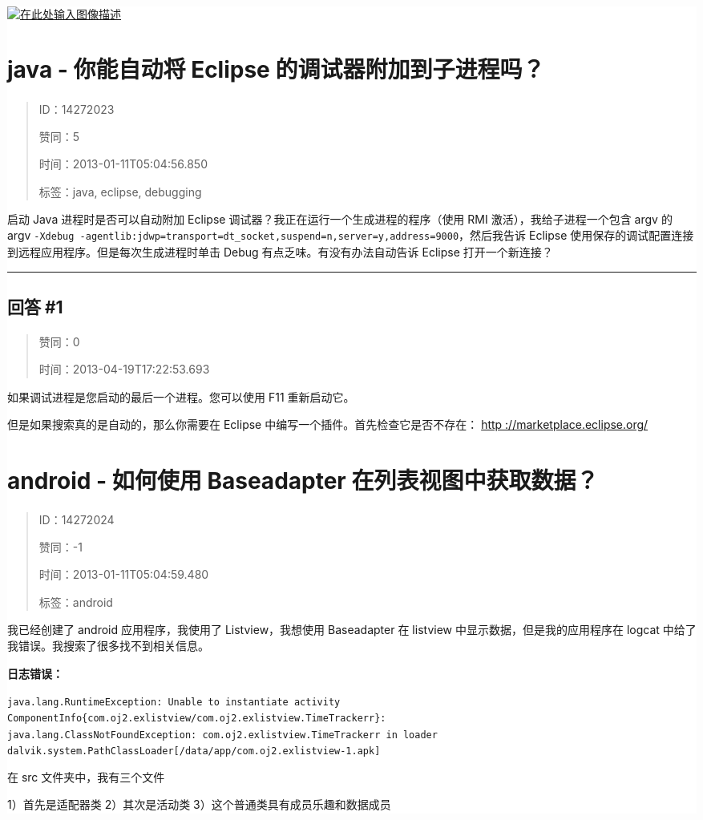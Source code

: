 [![在此处输入图像描述](../Images/7958bfa8e290e328bb2f1593ae9b782a.png)](https://i.stack.imgur.com/wvbXC.jpg)

# java - 你能自动将 Eclipse 的调试器附加到子进程吗？

> ID：14272023
> 
> 赞同：5
> 
> 时间：2013-01-11T05:04:56.850
> 
> 标签：java, eclipse, debugging

启动 Java 进程时是否可以自动附加 Eclipse 调试器？我正在运行一个生成进程的程序（使用 RMI 激活），我给子进程一个包含 argv 的 argv `-Xdebug -agentlib:jdwp=transport=dt_socket,suspend=n,server=y,address=9000`，然后我告诉 Eclipse 使用保存的调试配置连接到远程应用程序。但是每次生成进程时单击 Debug 有点乏味。有没有办法自动告诉 Eclipse 打开一个新连接？

* * *

## 回答 #1

> 赞同：0
> 
> 时间：2013-04-19T17:22:53.693

如果调试进程是您启动的最后一个进程。您可以使用 F11 重新启动它。

但是如果搜索真的是自动的，那么你需要在 Eclipse 中编写一个插件。首先检查它是否不存在： [http ://marketplace.eclipse.org/](http://marketplace.eclipse.org/)

# android - 如何使用 Baseadapter 在列表视图中获取数据？

> ID：14272024
> 
> 赞同：-1
> 
> 时间：2013-01-11T05:04:59.480
> 
> 标签：android

我已经创建了 android 应用程序，我使用了 Listview，我想使用 Baseadapter 在 listview 中显示数据，但是我的应用程序在 logcat 中给了我错误。我搜索了很多找不到相关信息。

**日志错误：**

```
java.lang.RuntimeException: Unable to instantiate activity
ComponentInfo{com.oj2.exlistview/com.oj2.exlistview.TimeTrackerr}:
java.lang.ClassNotFoundException: com.oj2.exlistview.TimeTrackerr in loader
dalvik.system.PathClassLoader[/data/app/com.oj2.exlistview-1.apk] 
```

在 src 文件夹中，我有三个文件

1）首先是适配器类 2）其次是活动类 3）这个普通类具有成员乐趣和数据成员
